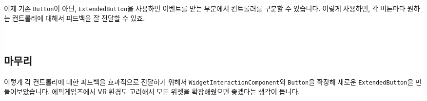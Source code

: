 이제 기존 `Button`이 아닌, `ExtendedButton`을 사용하면 이벤트를 받는 부분에서 컨트롤러를 구분할 수 있습니다. 이렇게 사용하면, 각 버튼마다 원하는 컨트롤러에 대해서 피드백을 잘 전달할 수 있죠.

<br>

## 마무리

이렇게 각 컨트롤러에 대한 피드백을 효과적으로 전달하기 위해서 `WidgetInteractionComponent`와 `Button`을 확장해 새로운 `ExtendedButton`을 만들어보았습니다. 에픽게임즈에서 VR 환경도 고려해서 모든 위젯을 확장해줬으면 좋겠다는 생각이 듭니다.